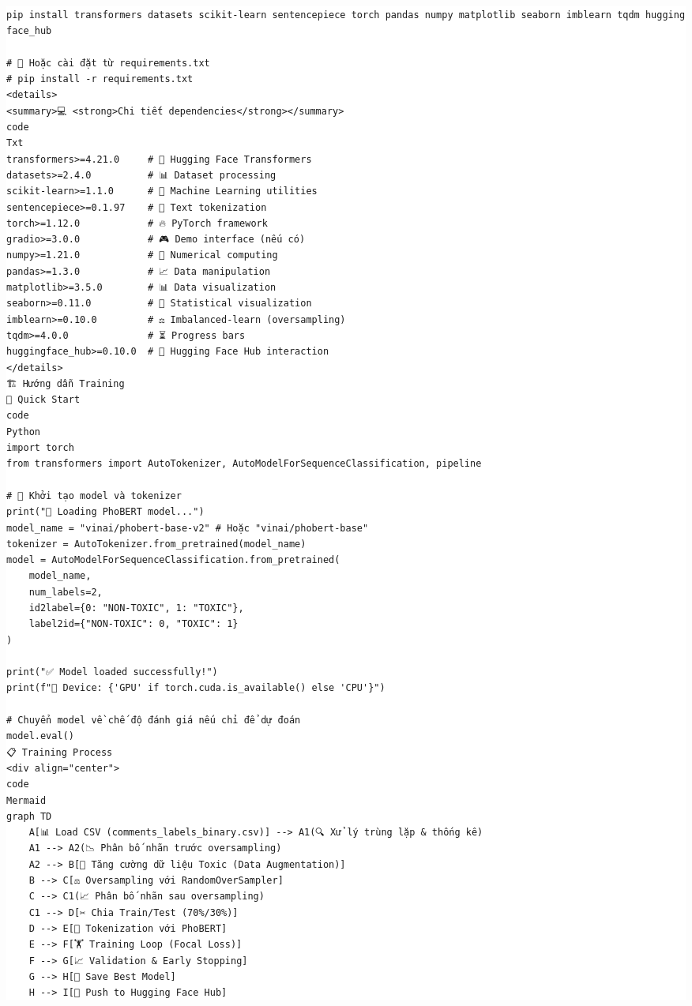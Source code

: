 ```mermaid
pip install transformers datasets scikit-learn sentencepiece torch pandas numpy matplotlib seaborn imblearn tqdm huggingface_hub

# 🎨 Hoặc cài đặt từ requirements.txt
# pip install -r requirements.txt
<details>
<summary>💻 <strong>Chi tiết dependencies</strong></summary>
code
Txt
transformers>=4.21.0     # 🤗 Hugging Face Transformers
datasets>=2.4.0          # 📊 Dataset processing
scikit-learn>=1.1.0      # 🔬 Machine Learning utilities
sentencepiece>=0.1.97    # 📝 Text tokenization
torch>=1.12.0            # 🔥 PyTorch framework
gradio>=3.0.0            # 🎮 Demo interface (nếu có)
numpy>=1.21.0            # 🔢 Numerical computing
pandas>=1.3.0            # 📈 Data manipulation
matplotlib>=3.5.0        # 📊 Data visualization
seaborn>=0.11.0          # 🎨 Statistical visualization
imblearn>=0.10.0         # ⚖️ Imbalanced-learn (oversampling)
tqdm>=4.0.0              # ⏳ Progress bars
huggingface_hub>=0.10.0  # 🤝 Hugging Face Hub interaction
</details>
🏗️ Hướng dẫn Training
🚀 Quick Start
code
Python
import torch
from transformers import AutoTokenizer, AutoModelForSequenceClassification, pipeline

# 🔧 Khởi tạo model và tokenizer
print("🤖 Loading PhoBERT model...")
model_name = "vinai/phobert-base-v2" # Hoặc "vinai/phobert-base"
tokenizer = AutoTokenizer.from_pretrained(model_name)
model = AutoModelForSequenceClassification.from_pretrained(
    model_name,
    num_labels=2,
    id2label={0: "NON-TOXIC", 1: "TOXIC"},
    label2id={"NON-TOXIC": 0, "TOXIC": 1}
)

print("✅ Model loaded successfully!")
print(f"🎯 Device: {'GPU' if torch.cuda.is_available() else 'CPU'}")

# Chuyển model về chế độ đánh giá nếu chỉ để dự đoán
model.eval()
📋 Training Process
<div align="center">
code
Mermaid
graph TD
    A[📊 Load CSV (comments_labels_binary.csv)] --> A1(🔍 Xử lý trùng lặp & thống kê)
    A1 --> A2(📉 Phân bố nhãn trước oversampling)
    A2 --> B[🔧 Tăng cường dữ liệu Toxic (Data Augmentation)]
    B --> C[⚖️ Oversampling với RandomOverSampler]
    C --> C1(📈 Phân bố nhãn sau oversampling)
    C1 --> D[✂️ Chia Train/Test (70%/30%)]
    D --> E[📝 Tokenization với PhoBERT]
    E --> F[🏋️ Training Loop (Focal Loss)]
    F --> G[📈 Validation & Early Stopping]
    G --> H[💾 Save Best Model]
    H --> I[🚀 Push to Hugging Face Hub]

```